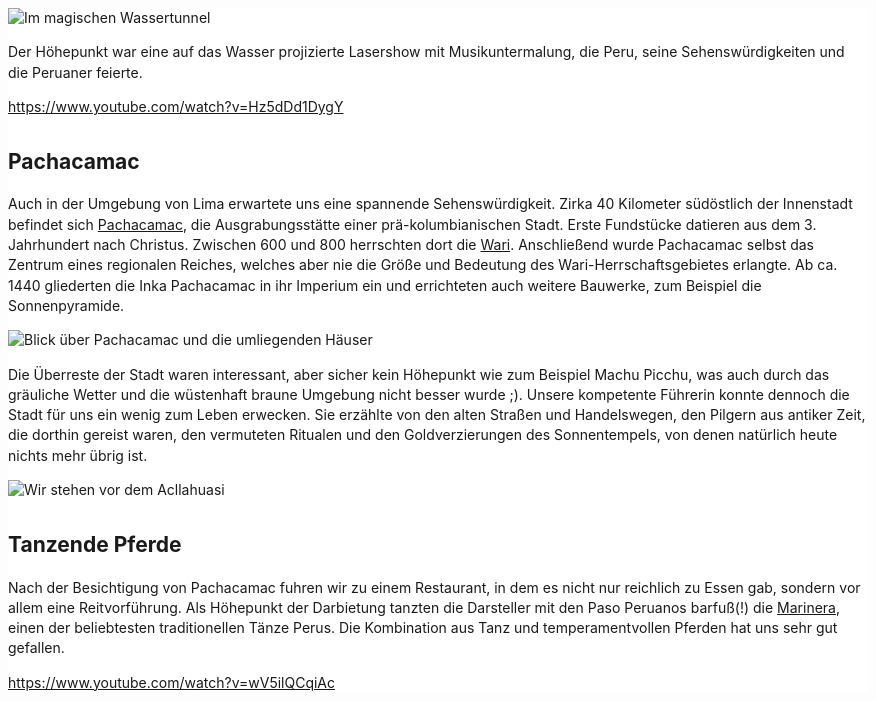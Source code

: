 ![Im magischen Wassertunnel](http://wittmann-tours.de/wp-content/uploads/2018/12/CW-20180617-184600-3199-1024x683.jpg)

Der Höhepunkt war eine auf das Wasser projizierte Lasershow mit Musikuntermalung, die Peru, seine Sehenswürdigkeiten und die Peruaner feierte.

https://www.youtube.com/watch?v=Hz5dDd1DygY

## Pachacamac

Auch in der Umgebung von Lima erwartete uns eine spannende Sehenswürdigkeit. Zirka 40 Kilometer südöstlich der Innenstadt befindet sich [Pachacamac](https://de.wikipedia.org/wiki/Pachac%C3%A1mac), die Ausgrabungsstätte einer prä-kolumbianischen Stadt. Erste Fundstücke datieren aus dem 3. Jahrhundert nach Christus. Zwischen 600 und 800 herrschten dort die [Wari](https://de.wikipedia.org/wiki/Wari-Kultur). Anschließend wurde Pachacamac selbst das Zentrum eines regionalen Reiches, welches aber nie die Größe und Bedeutung des Wari-Herrschaftsgebietes erlangte. Ab ca. 1440 gliederten die Inka Pachacamac in ihr Imperium ein und errichteten auch weitere Bauwerke, zum Beispiel die Sonnenpyramide.

![Blick über Pachacamac und die umliegenden Häuser](http://wittmann-tours.de/wp-content/uploads/2018/12/CW-20180617-101414-3139-1024x683.jpg)

Die Überreste der Stadt waren interessant, aber sicher kein Höhepunkt wie zum Beispiel Machu Picchu, was auch durch das gräuliche Wetter und die wüstenhaft braune Umgebung nicht besser wurde ;). Unsere kompetente Führerin konnte dennoch die Stadt für uns ein wenig zum Leben erwecken. Sie erzählte von den alten Straßen und Handelswegen, den Pilgern aus antiker Zeit, die dorthin gereist waren, den vermuteten Ritualen und den Goldverzierungen des Sonnentempels, von denen natürlich heute nichts mehr übrig ist.

![Wir stehen vor dem Acllahuasi](http://wittmann-tours.de/wp-content/uploads/2018/12/CW-20180617-095835-3133-1024x683.jpg)

## Tanzende Pferde

Nach der Besichtigung von Pachacamac fuhren wir zu einem Restaurant, in dem es nicht nur reichlich zu Essen gab, sondern vor allem eine Reitvorführung. Als Höhepunkt der Darbietung tanzten die Darsteller mit den Paso Peruanos barfuß(!) die [Marinera](https://en.wikipedia.org/wiki/Marinera), einen der beliebtesten traditionellen Tänze Perus. Die Kombination aus Tanz und temperamentvollen Pferden hat uns sehr gut gefallen.

https://www.youtube.com/watch?v=wV5ilQCqiAc
